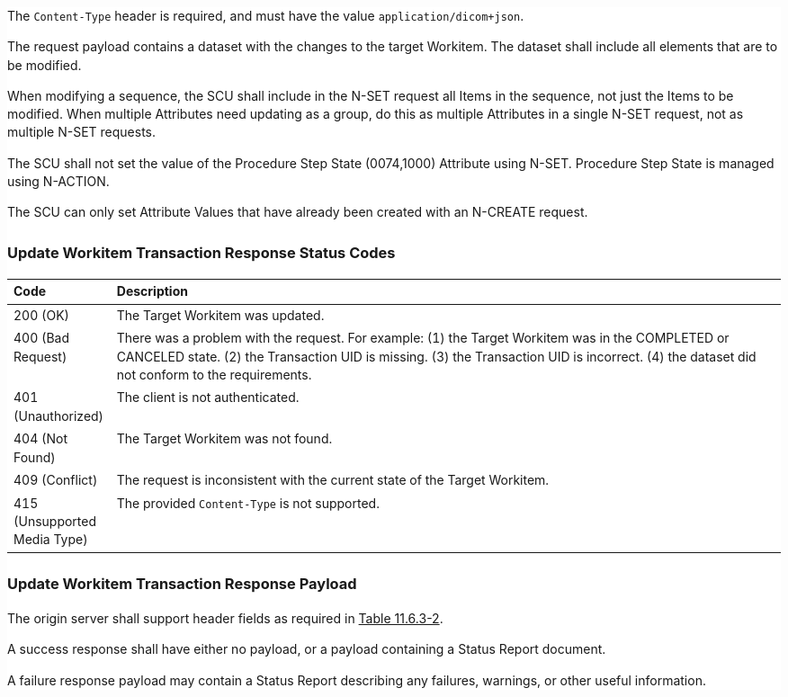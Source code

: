 The `Content-Type` header is required, and must have the value `application/dicom+json`.

The request payload contains a dataset with the changes to the target Workitem. The dataset shall include all elements that are to be modified. 

When modifying a sequence, the SCU shall include in the N-SET request all Items in the sequence, not just the Items to be modified. When multiple Attributes need updating as a group, do this as multiple Attributes in a single N-SET request, not as multiple N-SET requests.

The SCU shall not set the value of the Procedure Step State (0074,1000) Attribute using N-SET. Procedure Step State is managed using N-ACTION.

The SCU can only set Attribute Values that have already been created with an N-CREATE request.

### Update Workitem Transaction Response Status Codes
| Code                         	| Description |
| :---------------------------- | :---------- |
| 200 (OK)               		| The Target Workitem was updated.                                 |
| 400 (Bad Request)            	| There was a problem with the request. For example: (1) the Target Workitem was in the COMPLETED or CANCELED state. (2) the Transaction UID is missing. (3) the Transaction UID is incorrect. (4) the dataset did not conform to the requirements.
| 401 (Unauthorized)           	| The client is not authenticated. 				                                |
| 404 (Not Found)              	| The Target Workitem was not found. 			                                |
| 409 (Conflict)              	| The request is inconsistent with the current state of the Target Workitem.    |
| 415 (Unsupported Media Type) | The provided `Content-Type` is not supported. |

### Update Workitem Transaction Response Payload
The origin server shall support header fields as required in [Table 11.6.3-2](https://dicom.nema.org/medical/dicom/current/output/html/part18.html#table_11.6.3-2).

A success response shall have either no payload, or a payload containing a Status Report document.

A failure response payload may contain a Status Report describing any failures, warnings, or other useful information.